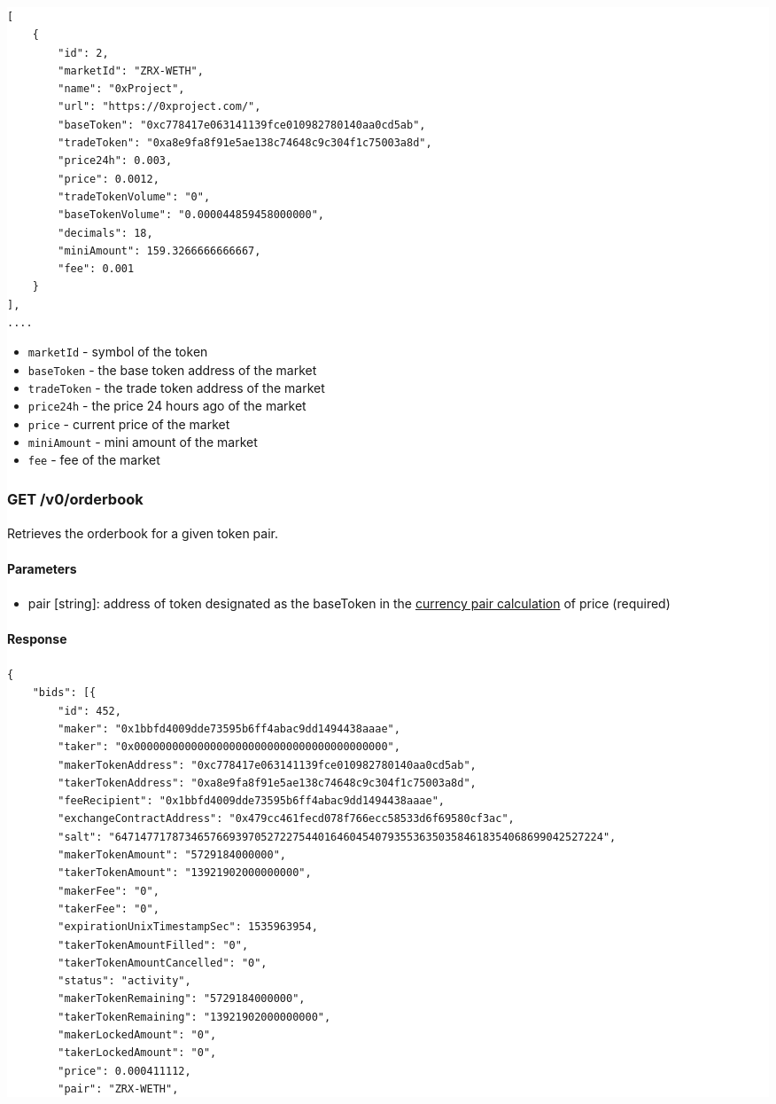 ```
[
	{
		"id": 2,
		"marketId": "ZRX-WETH",
		"name": "0xProject",
		"url": "https://0xproject.com/",
		"baseToken": "0xc778417e063141139fce010982780140aa0cd5ab",
		"tradeToken": "0xa8e9fa8f91e5ae138c74648c9c304f1c75003a8d",
		"price24h": 0.003,
		"price": 0.0012,
		"tradeTokenVolume": "0",
		"baseTokenVolume": "0.000044859458000000",
		"decimals": 18,
		"miniAmount": 159.3266666666667,
		"fee": 0.001
	}
],
....
```

- `marketId` - symbol of the token
- `baseToken` - the base token address of the market
- `tradeToken` - the trade token address of the market
- `price24h` - the price 24 hours ago of the market
- `price` - current price of the market
- `miniAmount` - mini amount of the market
- `fee` - fee of the market

### GET /v0/orderbook

Retrieves the orderbook for a given token pair.

#### Parameters

* pair [string]: address of token designated as the baseToken in the [currency pair calculation](https://en.wikipedia.org/wiki/Currency_pair) of price (required)


#### Response

```
{
	"bids": [{
		"id": 452,
		"maker": "0x1bbfd4009dde73595b6ff4abac9dd1494438aaae",
		"taker": "0x0000000000000000000000000000000000000000",
		"makerTokenAddress": "0xc778417e063141139fce010982780140aa0cd5ab",
		"takerTokenAddress": "0xa8e9fa8f91e5ae138c74648c9c304f1c75003a8d",
		"feeRecipient": "0x1bbfd4009dde73595b6ff4abac9dd1494438aaae",
		"exchangeContractAddress": "0x479cc461fecd078f766ecc58533d6f69580cf3ac",
		"salt": "64714771787346576693970527227544016460454079355363503584618354068699042527224",
		"makerTokenAmount": "5729184000000",
		"takerTokenAmount": "13921902000000000",
		"makerFee": "0",
		"takerFee": "0",
		"expirationUnixTimestampSec": 1535963954,
		"takerTokenAmountFilled": "0",
		"takerTokenAmountCancelled": "0",
		"status": "activity",
		"makerTokenRemaining": "5729184000000",
		"takerTokenRemaining": "13921902000000000",
		"makerLockedAmount": "0",
		"takerLockedAmount": "0",
		"price": 0.000411112,
		"pair": "ZRX-WETH",
```